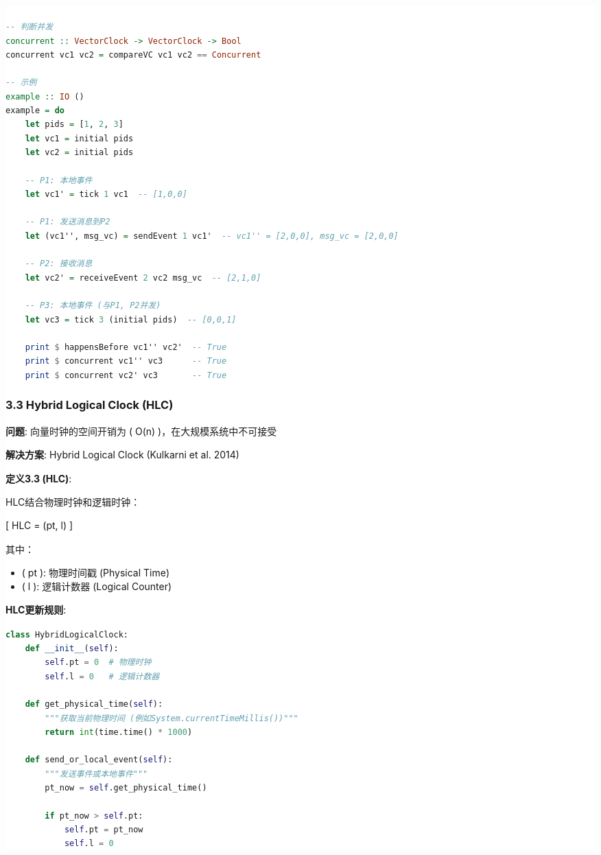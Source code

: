 ```haskell

-- 判断并发
concurrent :: VectorClock -> VectorClock -> Bool
concurrent vc1 vc2 = compareVC vc1 vc2 == Concurrent

-- 示例
example :: IO ()
example = do
    let pids = [1, 2, 3]
    let vc1 = initial pids
    let vc2 = initial pids
    
    -- P1: 本地事件
    let vc1' = tick 1 vc1  -- [1,0,0]
    
    -- P1: 发送消息到P2
    let (vc1'', msg_vc) = sendEvent 1 vc1'  -- vc1'' = [2,0,0], msg_vc = [2,0,0]
    
    -- P2: 接收消息
    let vc2' = receiveEvent 2 vc2 msg_vc  -- [2,1,0]
    
    -- P3: 本地事件 (与P1, P2并发)
    let vc3 = tick 3 (initial pids)  -- [0,0,1]
    
    print $ happensBefore vc1'' vc2'  -- True
    print $ concurrent vc1'' vc3      -- True
    print $ concurrent vc2' vc3       -- True
```

### 3.3 Hybrid Logical Clock (HLC)

**问题**: 向量时钟的空间开销为 \( O(n) \)，在大规模系统中不可接受

**解决方案**: Hybrid Logical Clock (Kulkarni et al. 2014)

**定义3.3 (HLC)**:

HLC结合物理时钟和逻辑时钟：

\[
HLC = (pt, l)
\]

其中：

- \( pt \): 物理时间戳 (Physical Time)
- \( l \): 逻辑计数器 (Logical Counter)

**HLC更新规则**:

```python
class HybridLogicalClock:
    def __init__(self):
        self.pt = 0  # 物理时钟
        self.l = 0   # 逻辑计数器
    
    def get_physical_time(self):
        """获取当前物理时间 (例如System.currentTimeMillis())"""
        return int(time.time() * 1000)
    
    def send_or_local_event(self):
        """发送事件或本地事件"""
        pt_now = self.get_physical_time()
        
        if pt_now > self.pt:
            self.pt = pt_now
            self.l = 0
```